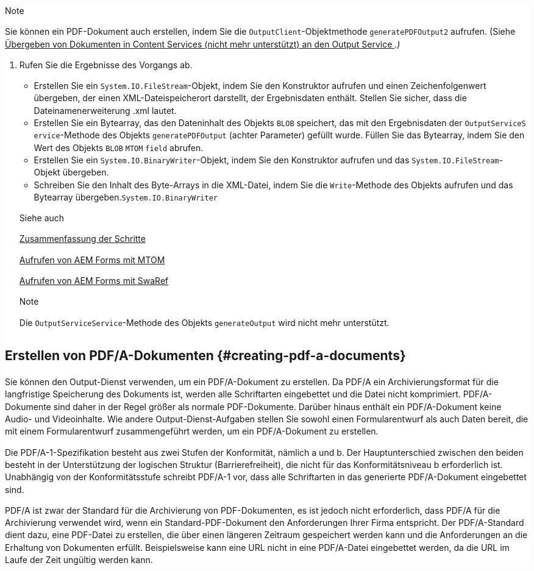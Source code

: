    >[!NOTE]
   >
   >Sie können ein PDF-Dokument auch erstellen, indem Sie die `OutputClient`-Objektmethode `generatePDFOutput2` aufrufen. (Siehe [Übergeben von Dokumenten in Content Services (nicht mehr unterstützt) an den Output Service ](creating-document-output-streams.md#passing-documents-located-in-content-services-deprecated-to-the-output-service)*.)*

1. Rufen Sie die Ergebnisse des Vorgangs ab.

   * Erstellen Sie ein `System.IO.FileStream`-Objekt, indem Sie den Konstruktor aufrufen und einen Zeichenfolgenwert übergeben, der einen XML-Dateispeicherort darstellt, der Ergebnisdaten enthält. Stellen Sie sicher, dass die Dateinamenerweiterung .xml lautet.
   * Erstellen Sie ein Bytearray, das den Dateninhalt des Objekts `BLOB` speichert, das mit den Ergebnisdaten der `OutputServiceService`-Methode des Objekts `generatePDFOutput` (achter Parameter) gefüllt wurde. Füllen Sie das Bytearray, indem Sie den Wert des Objekts `BLOB` `MTOM` `field` abrufen.
   * Erstellen Sie ein `System.IO.BinaryWriter`-Objekt, indem Sie den Konstruktor aufrufen und das `System.IO.FileStream`-Objekt übergeben.
   * Schreiben Sie den Inhalt des Byte-Arrays in die XML-Datei, indem Sie die `Write`-Methode des Objekts aufrufen und das Bytearray übergeben.`System.IO.BinaryWriter`

   Siehe auch

   [Zusammenfassung der Schritte](creating-document-output-streams.md#summary-of-steps)

   [Aufrufen von AEM Forms mit MTOM](/help/forms/developing/invoking-aem-forms-using-web.md#invoking-aem-forms-using-mtom)

   [Aufrufen von AEM Forms mit SwaRef](/help/forms/developing/invoking-aem-forms-using-web.md#invoking-aem-forms-using-swaref)

   >[!NOTE]
   >
   >Die `OutputServiceService`-Methode des Objekts `generateOutput` wird nicht mehr unterstützt.

## Erstellen von PDF/A-Dokumenten {#creating-pdf-a-documents}

Sie können den Output-Dienst verwenden, um ein PDF/A-Dokument zu erstellen. Da PDF/A ein Archivierungsformat für die langfristige Speicherung des Dokuments ist, werden alle Schriftarten eingebettet und die Datei nicht komprimiert. PDF/A-Dokumente sind daher in der Regel größer als normale PDF-Dokumente. Darüber hinaus enthält ein PDF/A-Dokument keine Audio- und Videoinhalte. Wie andere Output-Dienst-Aufgaben stellen Sie sowohl einen Formularentwurf als auch Daten bereit, die mit einem Formularentwurf zusammengeführt werden, um ein PDF/A-Dokument zu erstellen.

Die PDF/A-1-Spezifikation besteht aus zwei Stufen der Konformität, nämlich a und b. Der Hauptunterschied zwischen den beiden besteht in der Unterstützung der logischen Struktur (Barrierefreiheit), die nicht für das Konformitätsniveau b erforderlich ist. Unabhängig von der Konformitätsstufe schreibt PDF/A-1 vor, dass alle Schriftarten in das generierte PDF/A-Dokument eingebettet sind.

PDF/A ist zwar der Standard für die Archivierung von PDF-Dokumenten, es ist jedoch nicht erforderlich, dass PDF/A für die Archivierung verwendet wird, wenn ein Standard-PDF-Dokument den Anforderungen Ihrer Firma entspricht. Der PDF/A-Standard dient dazu, eine PDF-Datei zu erstellen, die über einen längeren Zeitraum gespeichert werden kann und die Anforderungen an die Erhaltung von Dokumenten erfüllt. Beispielsweise kann eine URL nicht in eine PDF/A-Datei eingebettet werden, da die URL im Laufe der Zeit ungültig werden kann.
